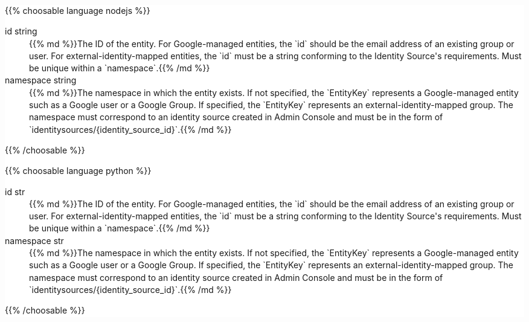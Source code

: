 {{% choosable language nodejs %}}
<dl class="resources-properties"><dt class="property-optional"
            title="Optional">
        <span id="id_nodejs">
<a href="#id_nodejs" style="color: inherit; text-decoration: inherit;">id</a>
</span>
        <span class="property-indicator"></span>
        <span class="property-type">string</span>
    </dt>
    <dd>{{% md %}}The ID of the entity. For Google-managed entities, the `id` should be the email address of an existing group or user. For external-identity-mapped entities, the `id` must be a string conforming to the Identity Source's requirements. Must be unique within a `namespace`.{{% /md %}}</dd><dt class="property-optional"
            title="Optional">
        <span id="namespace_nodejs">
<a href="#namespace_nodejs" style="color: inherit; text-decoration: inherit;">namespace</a>
</span>
        <span class="property-indicator"></span>
        <span class="property-type">string</span>
    </dt>
    <dd>{{% md %}}The namespace in which the entity exists. If not specified, the `EntityKey` represents a Google-managed entity such as a Google user or a Google Group. If specified, the `EntityKey` represents an external-identity-mapped group. The namespace must correspond to an identity source created in Admin Console and must be in the form of `identitysources/{identity_source_id}`.{{% /md %}}</dd></dl>
{{% /choosable %}}

{{% choosable language python %}}
<dl class="resources-properties"><dt class="property-optional"
            title="Optional">
        <span id="id_python">
<a href="#id_python" style="color: inherit; text-decoration: inherit;">id</a>
</span>
        <span class="property-indicator"></span>
        <span class="property-type">str</span>
    </dt>
    <dd>{{% md %}}The ID of the entity. For Google-managed entities, the `id` should be the email address of an existing group or user. For external-identity-mapped entities, the `id` must be a string conforming to the Identity Source's requirements. Must be unique within a `namespace`.{{% /md %}}</dd><dt class="property-optional"
            title="Optional">
        <span id="namespace_python">
<a href="#namespace_python" style="color: inherit; text-decoration: inherit;">namespace</a>
</span>
        <span class="property-indicator"></span>
        <span class="property-type">str</span>
    </dt>
    <dd>{{% md %}}The namespace in which the entity exists. If not specified, the `EntityKey` represents a Google-managed entity such as a Google user or a Google Group. If specified, the `EntityKey` represents an external-identity-mapped group. The namespace must correspond to an identity source created in Admin Console and must be in the form of `identitysources/{identity_source_id}`.{{% /md %}}</dd></dl>
{{% /choosable %}}
